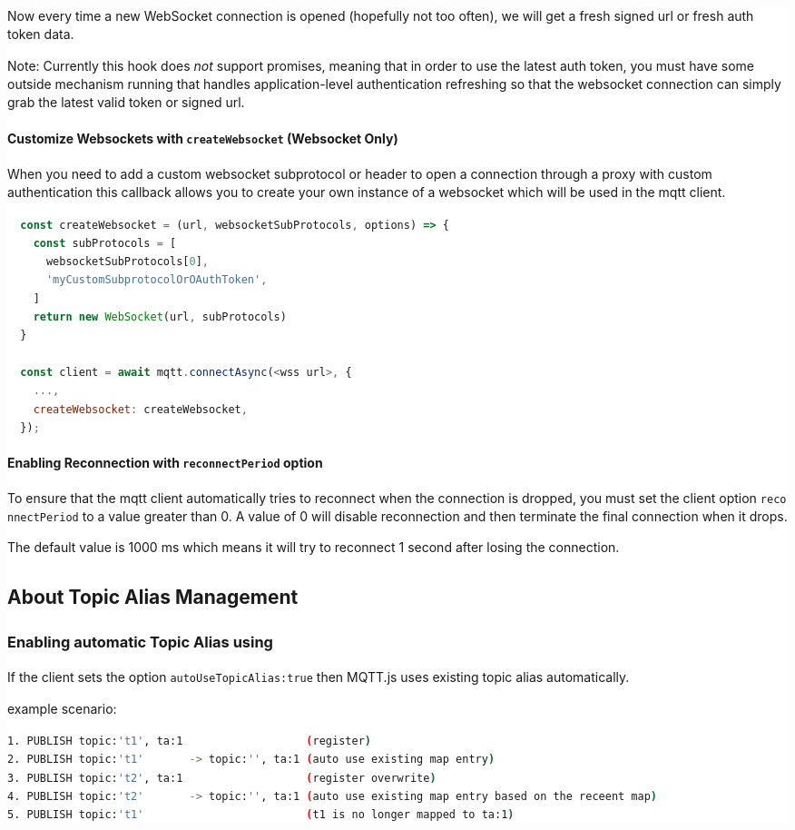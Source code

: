 Now every time a new WebSocket connection is opened (hopefully not too often),
we will get a fresh signed url or fresh auth token data.

Note: Currently this hook does _not_ support promises, meaning that in order to
use the latest auth token, you must have some outside mechanism running that
handles application-level authentication refreshing so that the websocket
connection can simply grab the latest valid token or signed url.

#### Customize Websockets with `createWebsocket` (Websocket Only)

When you need to add a custom websocket subprotocol or header to open a connection
through a proxy with custom authentication this callback allows you to create your own
instance of a websocket which will be used in the mqtt client.

```js
  const createWebsocket = (url, websocketSubProtocols, options) => {
    const subProtocols = [
      websocketSubProtocols[0],
      'myCustomSubprotocolOrOAuthToken',
    ]
    return new WebSocket(url, subProtocols)
  }

  const client = await mqtt.connectAsync(<wss url>, {
    ...,
    createWebsocket: createWebsocket,
  });
```

#### Enabling Reconnection with `reconnectPeriod` option

To ensure that the mqtt client automatically tries to reconnect when the
connection is dropped, you must set the client option `reconnectPeriod` to a
value greater than 0. A value of 0 will disable reconnection and then terminate
the final connection when it drops.

The default value is 1000 ms which means it will try to reconnect 1 second
after losing the connection.

<a name="topicalias"></a>

## About Topic Alias Management

### Enabling automatic Topic Alias using

If the client sets the option `autoUseTopicAlias:true` then MQTT.js uses existing topic alias automatically.

example scenario:

```bash
1. PUBLISH topic:'t1', ta:1                   (register)
2. PUBLISH topic:'t1'       -> topic:'', ta:1 (auto use existing map entry)
3. PUBLISH topic:'t2', ta:1                   (register overwrite)
4. PUBLISH topic:'t2'       -> topic:'', ta:1 (auto use existing map entry based on the receent map)
5. PUBLISH topic:'t1'                         (t1 is no longer mapped to ta:1)
```
